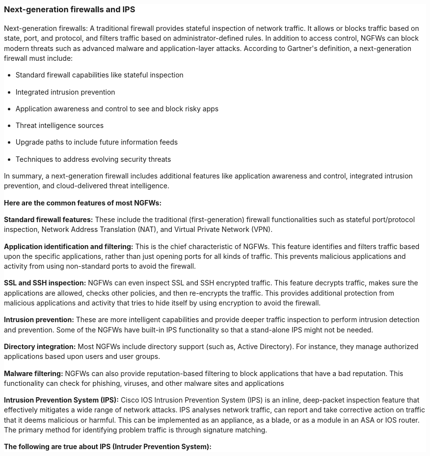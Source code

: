 ### Next-generation firewalls and IPS

Next-generation firewalls: A traditional firewall provides stateful inspection of network traffic. It allows or blocks traffic based on state, port, and protocol, and filters traffic based on administrator-defined rules. In addition to access control, NGFWs can block modern threats such as advanced malware and application-layer attacks. According to Gartner's definition, a next-generation firewall must include:

* Standard firewall capabilities like stateful inspection

* Integrated intrusion prevention

* Application awareness and control to see and block risky apps

* Threat intelligence sources

* Upgrade paths to include future information feeds

* Techniques to address evolving security threats

In summary, a next-generation firewall includes additional features like application awareness and control, integrated intrusion prevention, and cloud-delivered threat intelligence.

**Here are the common features of most NGFWs:**

**Standard firewall features:** These include the traditional (first-generation) firewall functionalities such as stateful port/protocol inspection, Network Address Translation (NAT), and Virtual Private Network (VPN).

**Application identification and filtering:** This is the chief characteristic of NGFWs. This feature identifies and filters traffic based upon the specific applications, rather than just opening ports for all kinds of traffic. This prevents malicious applications and activity from using non-standard ports to avoid the firewall.

**SSL and SSH inspection:** NGFWs can even inspect SSL and SSH encrypted traffic. This feature decrypts traffic, makes sure the applications are allowed, checks other policies, and then re-encrypts the traffic. This provides additional protection from malicious applications and activity that tries to hide itself by using encryption to avoid the firewall.

**Intrusion prevention:** These are more intelligent capabilities and provide deeper traffic inspection to perform intrusion detection and prevention. Some of the NGFWs have built-in IPS functionality so that a stand-alone IPS might not be needed.

**Directory integration:** Most NGFWs include directory support (such as, Active Directory). For instance, they manage authorized applications based upon users and user groups.

**Malware filtering:** NGFWs can also provide reputation-based filtering to block applications that have a bad reputation. This functionality can check for phishing, viruses, and other malware sites and applications

**Intrusion Prevention System (IPS):** Cisco IOS Intrusion Prevention System (IPS) is an inline, deep-packet inspection feature that effectively mitigates a wide range of network attacks. IPS analyses network traffic, can report and take corrective action on traffic that it deems malicious or harmful. This can be implemented as an appliance, as a blade, or as a module in an ASA or IOS router. The primary method for identifying problem traffic is through signature matching.

**The following are true about IPS (Intruder Prevention System):**
